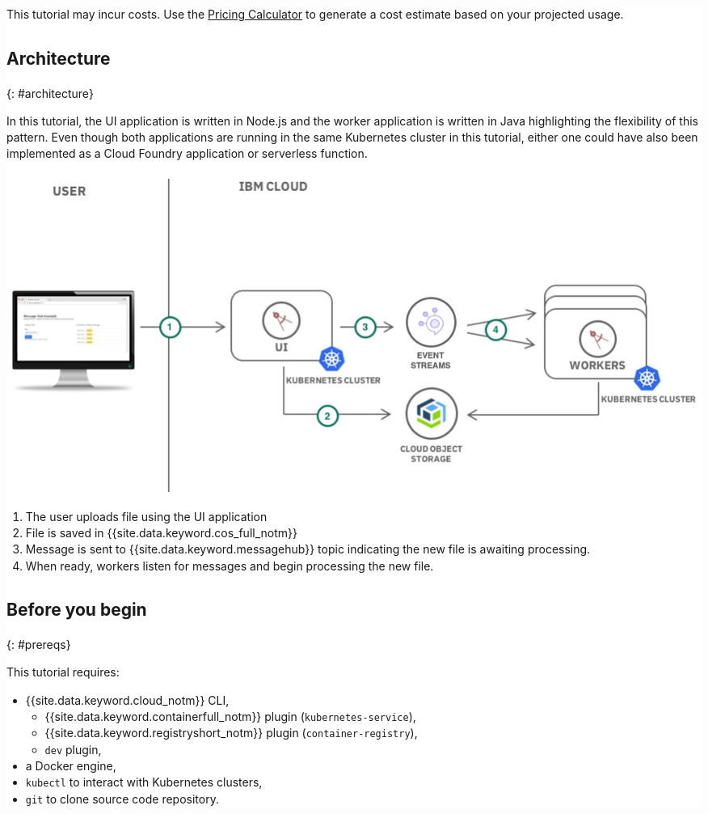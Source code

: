 This tutorial may incur costs. Use the [Pricing Calculator](https://{DomainName}/estimator/review) to generate a cost estimate based on your projected usage.

## Architecture
{: #architecture}

In this tutorial, the UI application is written in Node.js and the worker application is written in Java highlighting the flexibility of this pattern. Even though both applications are running in the same Kubernetes cluster in this tutorial, either one could have also been implemented as a Cloud Foundry application or serverless function.

<p style="text-align: center;">

   ![](images/solution25/Architecture.png)
</p>

1. The user uploads file using the UI application
2. File is saved in {{site.data.keyword.cos_full_notm}}
3. Message is sent to {{site.data.keyword.messagehub}} topic indicating the new file is awaiting processing.
4. When ready, workers listen for messages and begin processing the new file.

## Before you begin
{: #prereqs}

This tutorial requires:
* {{site.data.keyword.cloud_notm}} CLI,
   * {{site.data.keyword.containerfull_notm}} plugin (`kubernetes-service`),
   * {{site.data.keyword.registryshort_notm}} plugin (`container-registry`),
   * `dev` plugin,
* a Docker engine,
* `kubectl` to interact with Kubernetes clusters,
* `git` to clone source code repository.
